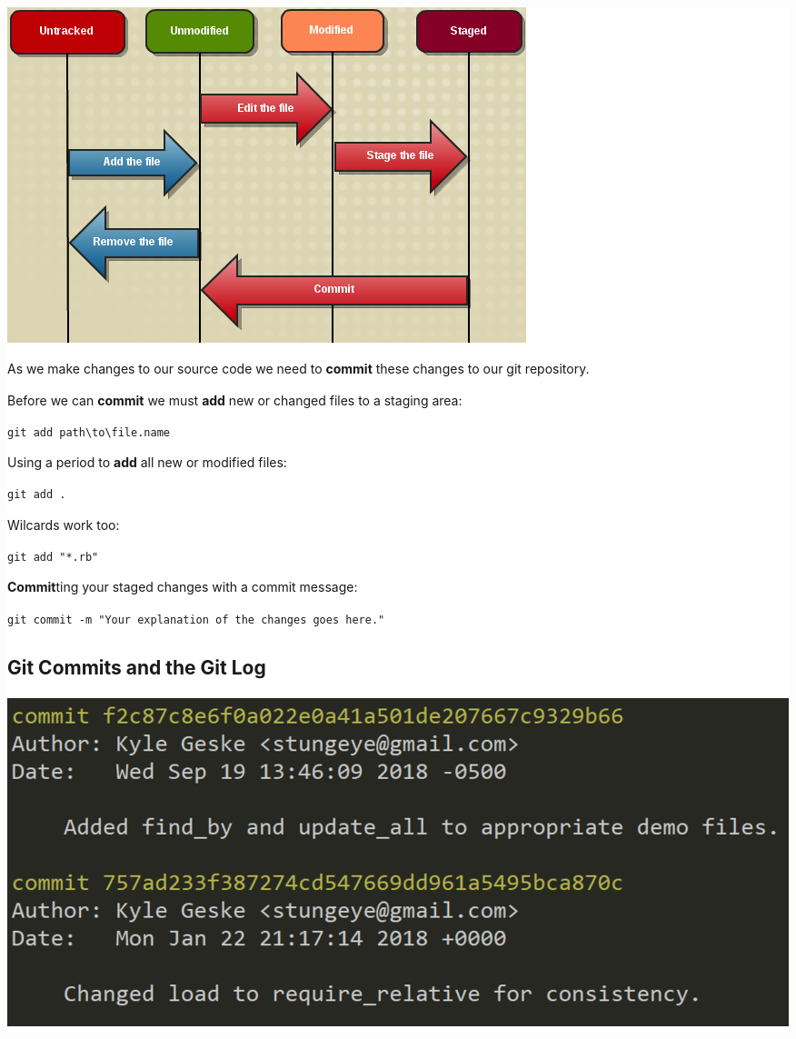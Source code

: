 ![Change Management with Git](git-lifecycle.png)

As we make changes to our source code we need to **commit** these changes to our git repository.

Before we can **commit** we must **add** new or changed files to a staging area:

`git add path\to\file.name`

Using a period to **add** all new or modified files:

`git add .`

Wilcards work too:

`git add "*.rb"`

**Commit**ting your staged changes with a commit message:

`git commit -m "Your explanation of the changes goes here."`

## Git Commits and the Git Log

![Git Commits and the Git Log](commit.png)
